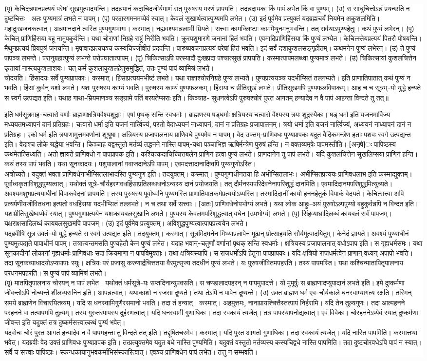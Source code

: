 (पृ) केचिदन्नपानप्रत्ययं परेषां सुखमुत्पादयन्ति। तदन्नपानं कदाचिदजीर्यमाणं सत् पुरुषस्य मरणं प्रापयति। तदन्नदायकः किं पापं लभेत किं वा पुण्यम्। (उ) स साधुचित्तोऽन्नं प्रयच्छति न दुष्टचित्तः। अतः पुण्यमात्रं लभते न पापम्। (पृ) परदारगमनमप्येवं स्यात्। केवलं सुखार्थत्वात्पुण्यमपि लभेत। (उ) इदं पूर्वमेव प्रत्युक्तं यदब्रह्मचर्यं नियमेन अकुशलमिति। महादुःखजनकत्वात्। अन्नपानदाने त्वस्ति पुण्यगुणभागः। कस्मात्। नह्यवश्यमन्नलाभी म्रियते। सत्त्वाः कामक्लिष्टाः काममैथुनमनुभवन्ति। तत् सर्वथाऽपुण्यहेतुः। कथं पुण्यं लभेरन्। (पृ) केचित् प्राणिहिंसया बहू नामुपकुर्वन्ति। यथा चोराणां निग्रहे राष्ट्रं निरीति भवति। क्रूरपशुमारणे जनानां हितं भवति। एवमादिप्राणिहिंसया किं पुण्यं लभ्येत। केचित्स्तेयप्रत्ययं पितरौ पोषयन्ति। मैथुनप्रत्ययं प्रियपुत्रं जनयन्ति। मृषावादप्रत्ययञ्च कस्यचिज्जीवीतं प्रददन्ति। पारुष्यवचनप्रत्ययं परेषां हितं भवति। इदं सर्वं दशाकुशलसङ्‍गृहीतम्। कथमनेन पुण्यं लभेरन्। (उ) ते पुण्यं पापञ्च लभन्ते। परानुग्रहात्पुण्यं लभन्ते परोपघातात्पापम्। (पृ) चिकित्साऽपि परस्यादौ दुःखप्रदा पश्चात्सुखं प्रापयति। कस्मात्पापमलब्ध्वा पुण्यमात्रं लभते। (उ) चिकित्सायां कुशलचित्तेन कृतायां नास्त्यकुशलाशयः। यत् कर्म कुशलाकुशलहेतुसमुद्धितं, ततः पुण्यं पापं व्यामिश्रं लभते।  
चोदयति। हिंसादयः सर्वे पुण्यप्रापकाः। कस्मात्। हिंसाप्रत्ययमभीष्टं लभते। यथा राज्ञाश्चोरनिग्रहे पुण्यं लभ्यते। पुण्यप्रत्ययञ्च यदभीप्सितं तल्लभ्यते। इति प्राणातिपातात् कथं पुण्यं न भवति। हिंसां कुर्वन् यशो लभते। यशः पुरुषस्य काम्यं भवति। पुरुषस्य काम्यं पुण्यफलकम्। हिंसया च प्रीतिसुखं लभते। प्रीतिसुखमपि पुण्यफलविपाकम्। आह च च सूत्रम्-यो युद्धे हन्यते स स्वर्ग उत्पद्यत इति। यथाह गाथा-म्रियमाणञ्च सङ्‍ग्रामे पतिं बरयतेप्सराः इति। किञ्चाह-
सुधनत्वेऽपि पुरुषश्चोरं पुरत आगतम्
हन्यादेव न वै पापं आहन्ता विन्दते तु तत्॥

इति
धर्मसूत्रमाह-चत्वारो वर्णाः ब्राह्मणक्षत्रियवैश्यशूद्राः। एषां पृथक् सन्ति स्वधर्माः। ब्राह्मणस्य षड्‍धर्माः क्षत्रियस्य चत्वारो वैश्यस्य त्रयः शूद्रस्यैकः। षड् धर्मा इति यजनमार्विज्य मध्ययतमध्यापनं दानं प्रतिग्रहः। चत्वारो धर्मा इति यजनं नार्त्विज्यं, परतो वेदाध्ययनं नाध्यापनं, दानं न प्रतिग्रहः प्रजापालनम्। त्रयो धर्मा इति यजनं नार्त्विज्यं, अध्ययनं नाध्यापनं दानं न प्रतिग्रहः। एको धर्म इति त्रयाणामुत्तमवर्णानां शूश्रूषा। क्षत्रियस्य प्रजापालनाय प्राणिवधे पुण्यमेव न पापम्। वेद उक्तम्-प्राणिवधः पुण्यप्रापकः यदुत वैदिकमन्त्रेण हताः पशवः स्वर्ग उत्पद्यन्त इति। वेदाश्च लोके श्रद्धेया भवन्ति। किञ्चाह यद्वस्तुतो मर्तव्यं तद्धनने नास्ति पापम्-यथा पञ्चाभिज्ञ ऋषिर्मन्त्रेण पुरुषं हन्ति। न वक्तव्यमृषेः पापमस्तीति। [अनृषे]ः पापिष्ठस्य कथमेतत्सिध्यति। अतो ज्ञायते प्राणिवधो न पापप्रापक इति। कश्चित्कदाचिच्चित्तबलेन प्राणिनं हत्वा पुण्यं लभते। प्राणदानेन तु पापं लभते। यदि कुशलचित्तेन सुखलिप्सया प्राणिनं हन्ति। कथं तस्य पापं भवति। यथा सूनकादयः। पशुपालानां गवाजदानेऽपि पापम्। एवमदत्तादानादिष्वपि पुण्यगुणोऽस्ति।  
अत्रोच्यते। यदुक्तं भवता प्राणिवधेनाभीप्सितलाभादस्ति पुण्यगुण इति। तदयुक्तम्। कस्मात्। पुण्यगुणाधीनतया हि अभीप्सितलाभः। अभीप्सितप्रत्ययः प्राणिवधलाभ इति कस्माद्युक्तम्। पूर्वाध्वकृताविशुद्धपुण्यत्वात्। यथोक्तं सूत्रे-चौर्यहरणवधहिंसाप्रतिलब्धधनोऽन्यस्य दानं प्रयोजयति। तत् दौर्मनस्यपरिदेवनेनापरिशुद्धं दानमिति। एवमादिदानमपरिशुद्धमित्युच्यते। अवश्यमशुभप्रत्ययाधीनां विपाकवेदनां प्रापयति। तस्य पुरुषस्य पूर्वाध्वनि पुण्यमस्ति प्राणातिपातकर्मप्रत्ययोऽप्यस्ति। तस्मादिदानीं कायो हननहेतुकं विपाकं वेदयते। केचित्सत्त्वा अपि प्रत्यर्पणीयजीवितधना इत्यतो वधहिंसया यदभीप्सितं तल्लभते। न च तथा सर्वे सत्त्वाः। [अतः] प्राणिवधेनोपभोग्यं लभते। यथा लोक आहुः-अयं पुरुषोऽल्पपुण्यो बहुकुर्वन्नपि न विन्दत इति। यशःप्रीतिसुखेष्वप्येवं स्यात्। पुण्यगुणप्रत्ययेन यशःकायबलसुखानि लभते। पुण्यस्य केवलमपरिशुद्धत्वात् वधेन [उपभोग्यं] लभते। (पृ) सिंहव्याघ्रादिलब्धं कायबलं सर्वं पापजम्। यक्षराक्षसादिलब्धं कायबलसुखमपि पापजम्। (उ) इदं पूर्वमेव प्रत्युक्तम्। अविशुद्धपुण्यत्वात्पापप्रत्ययेन लभते।  
यद्ब्रवीषि सूत्र उक्तं-यो युद्धे हन्यते स स्वर्ग उत्पद्यत इति। तदयुक्तम्। कस्मात्। सूत्रमिदमनेन मिथ्याप्रलापेन मूढान् प्रोत्साहयति सौर्यमुत्पादयितुम्। केनेदं ज्ञायते। अवश्यं पुण्याधीनं पुण्यमुत्पद्यते पापाधीनं पापम्। तत्रात्यन्तमसति पुण्यहेतौ केन पुण्यं लभेत। यदाह भवान्-चतुर्णां वर्णानां पृथक् सन्ति स्वधर्माः। क्षत्रियस्य प्रजापालनात् वधोऽपाप इति। स गृह्यधर्मसमः। यथा सूनकादीनां लोकानां गृह्यधर्माः प्राणिवधाः सदा क्रियमाणा न पापविमुक्ताः। तथा क्षत्रियस्यापि। स राजधर्मोऽपि हेतुना पापप्रापकः। यदि क्षत्रियो राजधर्मत्वेन प्राणान् वध्यन् अपापो भवति। तदा सूनकव्याधादयोऽप्यपापाः स्युः। क्षत्रियः परं प्रजासु करुणार्द्रचित्ततया वैरमुत्सृज्य तदधीनं पुण्यं लभते। यः पुरुषजीवितमपहरति। तस्य पापमस्ति। यथा कश्चिन्मातापितृपालनाय परधनमपहरति। स पुण्यं पापं व्यामिश्रं लभते।  
(पृ) मातपितृपालनाय चोरयन् न पापं लभेत। यथोक्तं धर्मसूत्रे-यः सप्तदिनान्युपवसति। स चण्डालादपहरन् न पापमुपादत्ते। यो मुमूर्षुः स ब्राह्मणादप्युपादानं लभते इति। इमे दुष्कर्मणा जीवन्तोऽपि नोच्यन्ते शीलव्यसनिन इति। आपन्नत्वात्। यथाकाशो न रजसा दूष्यते। तथा तेऽपि न पापेन दूष्यन्ते। (उ) उक्त ब्राह्मण धर्म एव-चौर्यकाले धनस्वाम्यागत्य रक्षति। तस्मिन् समये ब्राह्मणेन विचारयितव्यम्। यदि स धनस्वामिगुणैरसमानो भवति। तदा तं हन्यात्। कस्मात्। अहमुत्तमः, नानाप्रायश्चित्तैस्तत्पापं निर्हरामि। यदि तेन तुल्यगुणः। तदा आत्महनने परहनने वा तत्पापमपि तुल्यम्। तस्य गुरुतरपापस्य दुर्हरणत्वात्। यदि धनस्वामी गुणाधिकः। तदा स्वकायं त्यजेत्। तत्र पापस्यापनोद्यत्वात्। एवं विवेकः। चोरहननेऽप्येवं स्यात् दुष्कर्मणा जीवन्त इति यदुक्तं तत्र दुष्कर्मसत्त्वात्कथं पुण्यं भवेत्।  
यदवोचः चोरं पुरत आगतं हन्यादेव न वै पापमहन्ता तु विन्दते तत् इति। तद्दूषितचरमेव। कस्मात्। यदि पुरत आगतो गुणाधिकः। तदा स्वकायं त्यजेत्। यदि नास्ति पापमिति। कस्मात्तथा भवेत्। यदब्रवीः वेद उक्तं प्राणिवधः पुण्यप्रापक इति। तत्प्रत्युक्तमेव यदुत बधे नास्ति पुण्यमिति। यदुक्तं वस्तुतो मर्तव्यस्य कस्यचिद्वधे नास्ति पापमिति। तदा दुष्टचोरवधेऽपि पापं न स्यात्। सर्वे च सत्त्वाः पापिष्ठाः। स्कन्धकायानुभवकर्माभिसंस्कारित्वात्। एवञ्च प्राणिवधेन पापं लभेत। तत्तु न सम्भवति।  